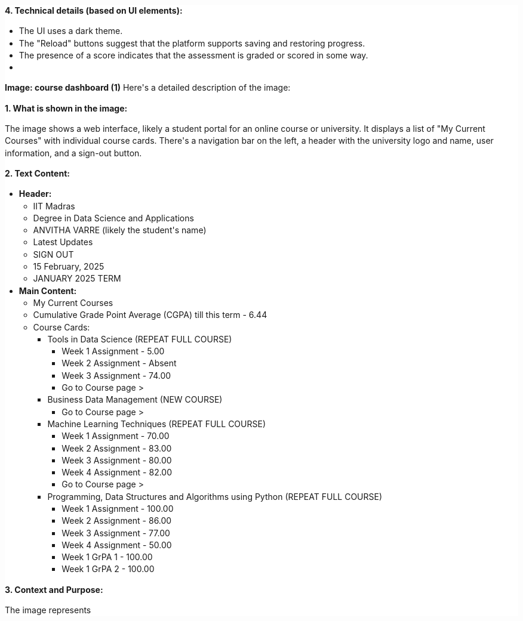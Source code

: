 **4. Technical details (based on UI elements):**

*   The UI uses a dark theme.
*   The "Reload" buttons suggest that the platform supports saving and restoring progress.
*   The presence of a score indicates that the assessment is graded or scored in some way.
*   

**Image: course dashboard (1)**
Here's a detailed description of the image:

**1. What is shown in the image:**

The image shows a web interface, likely a student portal for an online course or university. It displays a list of "My Current Courses" with individual course cards. There's a navigation bar on the left, a header with the university logo and name, user information, and a sign-out button.

**2. Text Content:**

*   **Header:**
    *   IIT Madras
    *   Degree in Data Science and Applications
    *   ANVITHA VARRE (likely the student's name)
    *   Latest Updates
    *   SIGN OUT
    *   15 February, 2025
    *   JANUARY 2025 TERM
*   **Main Content:**
    *   My Current Courses
    *   Cumulative Grade Point Average (CGPA) till this term - 6.44
    *   Course Cards:
        *   Tools in Data Science (REPEAT FULL COURSE)
            *   Week 1 Assignment - 5.00
            *   Week 2 Assignment - Absent
            *   Week 3 Assignment - 74.00
            *   Go to Course page >
        *   Business Data Management (NEW COURSE)
            *   Go to Course page >
        *   Machine Learning Techniques (REPEAT FULL COURSE)
            *   Week 1 Assignment - 70.00
            *   Week 2 Assignment - 83.00
            *   Week 3 Assignment - 80.00
            *   Week 4 Assignment - 82.00
            *   Go to Course page >
        *   Programming, Data Structures and Algorithms using Python (REPEAT FULL COURSE)
            *   Week 1 Assignment - 100.00
            *   Week 2 Assignment - 86.00
            *   Week 3 Assignment - 77.00
            *   Week 4 Assignment - 50.00
            *   Week 1 GrPA 1 - 100.00
            *   Week 1 GrPA 2 - 100.00

**3. Context and Purpose:**

The image represents
